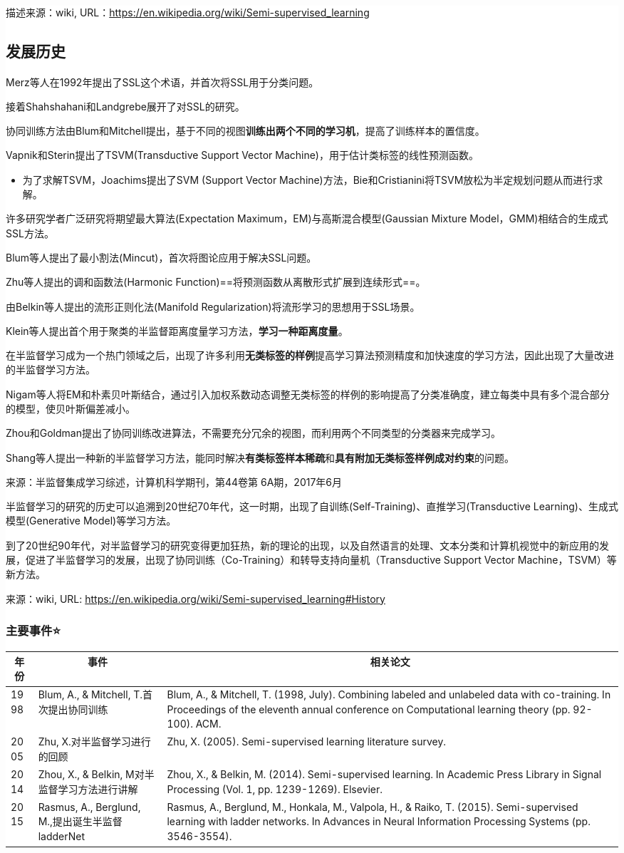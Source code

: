 描述来源：wiki, URL：https://en.wikipedia.org/wiki/Semi-supervised_learning 





## 发展历史

Merz等人在1992年提出了SSL这个术语，并首次将SSL用于分类问题。

接着Shahshahani和Landgrebe展开了对SSL的研究。

协同训练方法由Blum和Mitchell提出，基于不同的视图**训练出两个不同的学习机**，提高了训练样本的置信度。

Vapnik和Sterin提出了TSVM(Transductive Support Vector Machine)，用于估计类标签的线性预测函数。

- 为了求解TSVM，Joachims提出了SVM (Support Vector Machine)方法，Bie和Cristianini将TSVM放松为半定规划问题从而进行求解。

许多研究学者广泛研究将期望最大算法(Expectation Maximum，EM)与高斯混合模型(Gaussian Mixture Model，GMM)相结合的生成式SSL方法。

Blum等人提出了最小割法(Mincut)，首次将图论应用于解决SSL问题。

Zhu等人提出的调和函数法(Harmonic Function)==将预测函数从离散形式扩展到连续形式==。

由Belkin等人提出的流形正则化法(Manifold Regularization)将流形学习的思想用于SSL场景。

Klein等人提出首个用于聚类的半监督距离度量学习方法，**学习一种距离度量**。

在半监督学习成为一个热门领域之后，出现了许多利用**无类标签的样例**提高学习算法预测精度和加快速度的学习方法，因此出现了大量改进的半监督学习方法。

Nigam等人将EM和朴素贝叶斯结合，通过引入加权系数动态调整无类标签的样例的影响提高了分类准确度，建立每类中具有多个混合部分的模型，使贝叶斯偏差减小。

Zhou和Goldman提出了协同训练改进算法，不需要充分冗余的视图，而利用两个不同类型的分类器来完成学习。

Shang等人提出一种新的半监督学习方法，能同时解决**有类标签样本稀疏**和**具有附加无类标签样例成对约束**的问题。



来源：半监督集成学习综述，计算机科学期刊，第44卷第 6A期，2017年6月



半监督学习的研究的历史可以追溯到20世纪70年代，这一时期，出现了自训练(Self-Training)、直推学习(Transductive Learning)、生成式模型(Generative Model)等学习方法。

到了20世纪90年代，对半监督学习的研究变得更加狂热，新的理论的出现，以及自然语言的处理、文本分类和计算机视觉中的新应用的发展，促进了半监督学习的发展，出现了协同训练（Co-Training）和转导支持向量机（Transductive Support Vector Machine，TSVM）等新方法。

来源：wiki, URL: https://en.wikipedia.org/wiki/Semi-supervised_learning#History 



### **主要事件**⭐

| 年份 | 事件                                              | 相关论文                                                     |
| ---- | ------------------------------------------------- | ------------------------------------------------------------ |
| 1998 | Blum, A., & Mitchell, T.首次提出协同训练          | Blum, A., & Mitchell, T. (1998, July). Combining labeled and unlabeled data with co-training. In Proceedings of the eleventh annual conference on Computational learning theory (pp. 92-100). ACM. |
| 2005 | Zhu, X.对半监督学习进行的回顾                     | Zhu, X. (2005). Semi-supervised learning literature survey.  |
| 2014 | Zhou, X., & Belkin, M对半监督学习方法进行讲解     | Zhou, X., & Belkin, M. (2014). Semi-supervised learning. In Academic Press Library in Signal Processing (Vol. 1, pp. 1239-1269). Elsevier. |
| 2015 | Rasmus, A., Berglund, M.,提出诞生半监督 ladderNet | Rasmus, A., Berglund, M., Honkala, M., Valpola, H., & Raiko, T. (2015). Semi-supervised learning with ladder networks. In Advances in Neural Information Processing Systems (pp. 3546-3554). |
